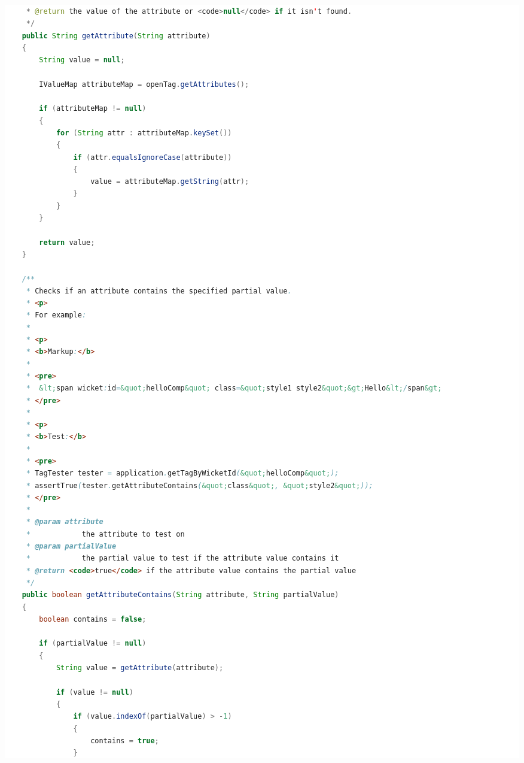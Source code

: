 ```java
	 * @return the value of the attribute or <code>null</code> if it isn't found.
	 */
	public String getAttribute(String attribute)
	{
		String value = null;

		IValueMap attributeMap = openTag.getAttributes();

		if (attributeMap != null)
		{
			for (String attr : attributeMap.keySet())
			{
				if (attr.equalsIgnoreCase(attribute))
				{
					value = attributeMap.getString(attr);
				}
			}
		}

		return value;
	}

	/**
	 * Checks if an attribute contains the specified partial value.
	 * <p>
	 * For example:
	 * 
	 * <p>
	 * <b>Markup:</b>
	 * 
	 * <pre>
	 *  &lt;span wicket:id=&quot;helloComp&quot; class=&quot;style1 style2&quot;&gt;Hello&lt;/span&gt;
	 * </pre>
	 * 
	 * <p>
	 * <b>Test:</b>
	 * 
	 * <pre>
	 * TagTester tester = application.getTagByWicketId(&quot;helloComp&quot;);
	 * assertTrue(tester.getAttributeContains(&quot;class&quot;, &quot;style2&quot;));
	 * </pre>
	 * 
	 * @param attribute
	 *            the attribute to test on
	 * @param partialValue
	 *            the partial value to test if the attribute value contains it
	 * @return <code>true</code> if the attribute value contains the partial value
	 */
	public boolean getAttributeContains(String attribute, String partialValue)
	{
		boolean contains = false;

		if (partialValue != null)
		{
			String value = getAttribute(attribute);

			if (value != null)
			{
				if (value.indexOf(partialValue) > -1)
				{
					contains = true;
				}
```